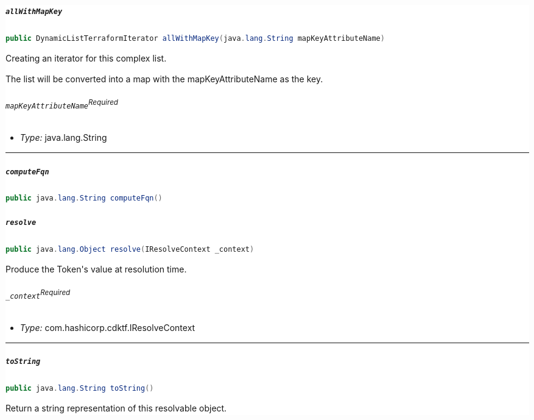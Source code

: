 
##### `allWithMapKey` <a name="allWithMapKey" id="@cdktf/provider-datadog.dataDatadogServiceLevelObjective.DataDatadogServiceLevelObjectiveQueryList.allWithMapKey"></a>

```java
public DynamicListTerraformIterator allWithMapKey(java.lang.String mapKeyAttributeName)
```

Creating an iterator for this complex list.

The list will be converted into a map with the mapKeyAttributeName as the key.

###### `mapKeyAttributeName`<sup>Required</sup> <a name="mapKeyAttributeName" id="@cdktf/provider-datadog.dataDatadogServiceLevelObjective.DataDatadogServiceLevelObjectiveQueryList.allWithMapKey.parameter.mapKeyAttributeName"></a>

- *Type:* java.lang.String

---

##### `computeFqn` <a name="computeFqn" id="@cdktf/provider-datadog.dataDatadogServiceLevelObjective.DataDatadogServiceLevelObjectiveQueryList.computeFqn"></a>

```java
public java.lang.String computeFqn()
```

##### `resolve` <a name="resolve" id="@cdktf/provider-datadog.dataDatadogServiceLevelObjective.DataDatadogServiceLevelObjectiveQueryList.resolve"></a>

```java
public java.lang.Object resolve(IResolveContext _context)
```

Produce the Token's value at resolution time.

###### `_context`<sup>Required</sup> <a name="_context" id="@cdktf/provider-datadog.dataDatadogServiceLevelObjective.DataDatadogServiceLevelObjectiveQueryList.resolve.parameter._context"></a>

- *Type:* com.hashicorp.cdktf.IResolveContext

---

##### `toString` <a name="toString" id="@cdktf/provider-datadog.dataDatadogServiceLevelObjective.DataDatadogServiceLevelObjectiveQueryList.toString"></a>

```java
public java.lang.String toString()
```

Return a string representation of this resolvable object.
